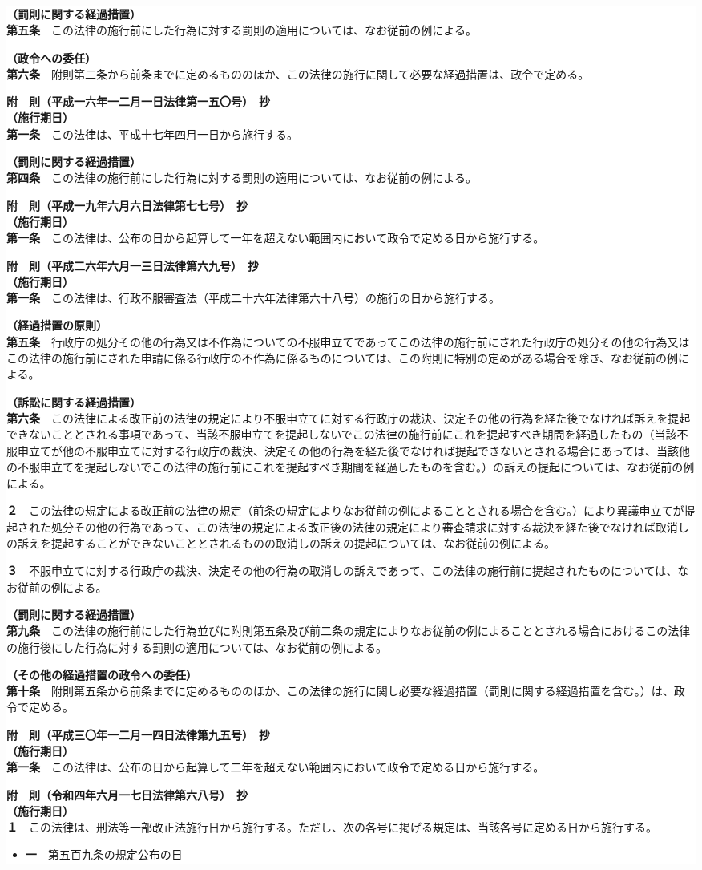 **（罰則に関する経過措置）**  
**第五条**　この法律の施行前にした行為に対する罰則の適用については、なお従前の例による。  
  
**（政令への委任）**  
**第六条**　附則第二条から前条までに定めるもののほか、この法律の施行に関して必要な経過措置は、政令で定める。  
  
**附　則（平成一六年一二月一日法律第一五〇号）　抄**  
**（施行期日）**  
**第一条**　この法律は、平成十七年四月一日から施行する。  
  
**（罰則に関する経過措置）**  
**第四条**　この法律の施行前にした行為に対する罰則の適用については、なお従前の例による。  
  
**附　則（平成一九年六月六日法律第七七号）　抄**  
**（施行期日）**  
**第一条**　この法律は、公布の日から起算して一年を超えない範囲内において政令で定める日から施行する。  
  
**附　則（平成二六年六月一三日法律第六九号）　抄**  
**（施行期日）**  
**第一条**　この法律は、行政不服審査法（平成二十六年法律第六十八号）の施行の日から施行する。  
  
**（経過措置の原則）**  
**第五条**　行政庁の処分その他の行為又は不作為についての不服申立てであってこの法律の施行前にされた行政庁の処分その他の行為又はこの法律の施行前にされた申請に係る行政庁の不作為に係るものについては、この附則に特別の定めがある場合を除き、なお従前の例による。  
  
**（訴訟に関する経過措置）**  
**第六条**　この法律による改正前の法律の規定により不服申立てに対する行政庁の裁決、決定その他の行為を経た後でなければ訴えを提起できないこととされる事項であって、当該不服申立てを提起しないでこの法律の施行前にこれを提起すべき期間を経過したもの（当該不服申立てが他の不服申立てに対する行政庁の裁決、決定その他の行為を経た後でなければ提起できないとされる場合にあっては、当該他の不服申立てを提起しないでこの法律の施行前にこれを提起すべき期間を経過したものを含む。）の訴えの提起については、なお従前の例による。  
  
**２**　この法律の規定による改正前の法律の規定（前条の規定によりなお従前の例によることとされる場合を含む。）により異議申立てが提起された処分その他の行為であって、この法律の規定による改正後の法律の規定により審査請求に対する裁決を経た後でなければ取消しの訴えを提起することができないこととされるものの取消しの訴えの提起については、なお従前の例による。  
  
**３**　不服申立てに対する行政庁の裁決、決定その他の行為の取消しの訴えであって、この法律の施行前に提起されたものについては、なお従前の例による。  
  
**（罰則に関する経過措置）**  
**第九条**　この法律の施行前にした行為並びに附則第五条及び前二条の規定によりなお従前の例によることとされる場合におけるこの法律の施行後にした行為に対する罰則の適用については、なお従前の例による。  
  
**（その他の経過措置の政令への委任）**  
**第十条**　附則第五条から前条までに定めるもののほか、この法律の施行に関し必要な経過措置（罰則に関する経過措置を含む。）は、政令で定める。  
  
**附　則（平成三〇年一二月一四日法律第九五号）　抄**  
**（施行期日）**  
**第一条**　この法律は、公布の日から起算して二年を超えない範囲内において政令で定める日から施行する。  
  
**附　則（令和四年六月一七日法律第六八号）　抄**  
**（施行期日）**  
**１**　この法律は、刑法等一部改正法施行日から施行する。ただし、次の各号に掲げる規定は、当該各号に定める日から施行する。  
* **一**　第五百九条の規定公布の日  
  
